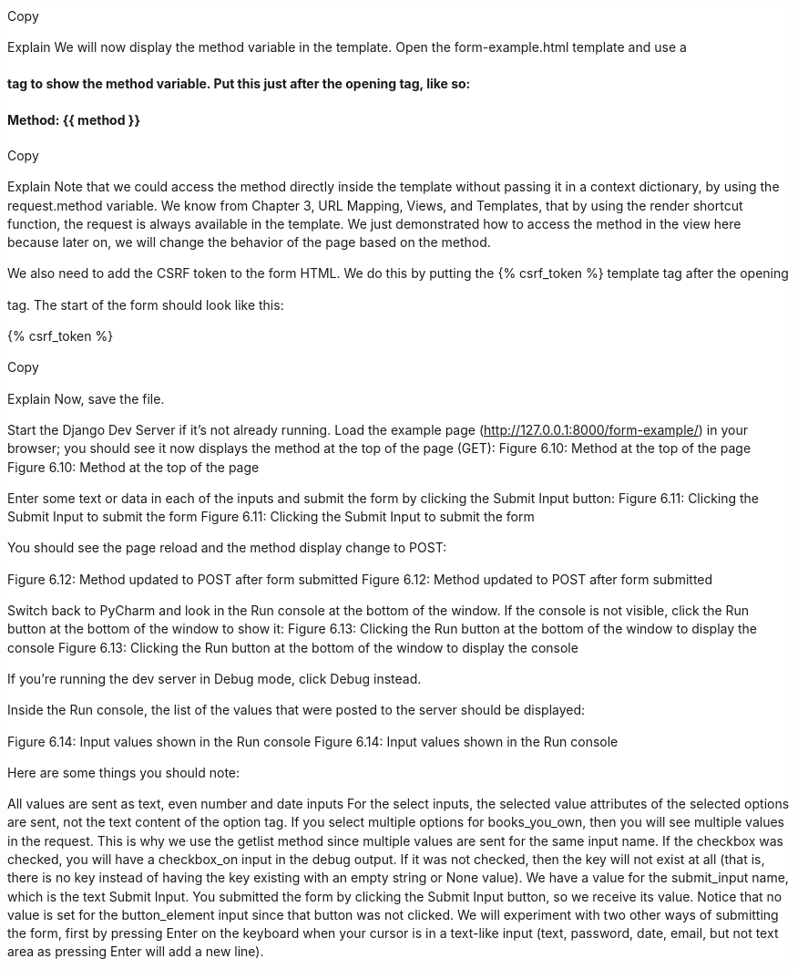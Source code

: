 Copy

Explain
We will now display the method variable in the template. Open the form-example.html template and use a <h4> tag to show the method variable. Put this just after the opening <body> tag, like so:
<body>
    <h4>Method: {{ method }}</h4>

Copy

Explain
Note that we could access the method directly inside the template without passing it in a context dictionary, by using the request.method variable. We know from Chapter 3, URL Mapping, Views, and Templates, that by using the render shortcut function, the request is always available in the template. We just demonstrated how to access the method in the view here because later on, we will change the behavior of the page based on the method.

We also need to add the CSRF token to the form HTML. We do this by putting the {% csrf_token %} template tag after the opening <form> tag. The start of the form should look like this:
<form method="post">
    {% csrf_token %}

Copy

Explain
Now, save the file.

Start the Django Dev Server if it’s not already running. Load the example page (http://127.0.0.1:8000/form-example/) in your browser; you should see it now displays the method at the top of the page (GET):
Figure 6.10: Method at the top of the page
Figure 6.10: Method at the top of the page

Enter some text or data in each of the inputs and submit the form by clicking the Submit Input button:
Figure 6.11: Clicking the Submit Input to submit the form
Figure 6.11: Clicking the Submit Input to submit the form

You should see the page reload and the method display change to POST:

Figure 6.12: Method updated to POST after form submitted
Figure 6.12: Method updated to POST after form submitted

Switch back to PyCharm and look in the Run console at the bottom of the window. If the console is not visible, click the Run button at the bottom of the window to show it:
Figure 6.13: Clicking the Run button at the bottom of the window to display the console
Figure 6.13: Clicking the Run button at the bottom of the window to display the console

If you’re running the dev server in Debug mode, click Debug instead.

Inside the Run console, the list of the values that were posted to the server should be displayed:

Figure 6.14: Input values shown in the Run console
Figure 6.14: Input values shown in the Run console

Here are some things you should note:

All values are sent as text, even number and date inputs
For the select inputs, the selected value attributes of the selected options are sent, not the text content of the option tag.
If you select multiple options for books_you_own, then you will see multiple values in the request. This is why we use the getlist method since multiple values are sent for the same input name.
If the checkbox was checked, you will have a checkbox_on input in the debug output. If it was not checked, then the key will not exist at all (that is, there is no key instead of having the key existing with an empty string or None value).
We have a value for the submit_input name, which is the text Submit Input. You submitted the form by clicking the Submit Input button, so we receive its value. Notice that no value is set for the button_element input since that button was not clicked.
We will experiment with two other ways of submitting the form, first by pressing Enter on the keyboard when your cursor is in a text-like input (text, password, date, email, but not text area as pressing Enter will add a new line).